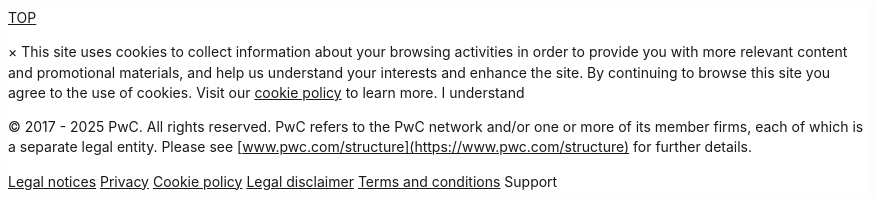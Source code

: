 
 
[TOP](income-determination.html# "Return to top of the page")




×
 This site uses cookies to collect information about your browsing activities in order to provide you with more relevant content and promotional materials, and help us understand your interests and enhance the site. By continuing to browse this site you agree to the use of cookies. Visit our [cookie policy](https://www.pwc.com/gx/en/legal-notices/cookie-policy.html) to learn more.
I understand




© 2017 - 2025 PwC. All rights reserved. PwC refers to the PwC network and/or one or more of its member firms, each of which is a separate legal entity. Please see [www.pwc.com/structure](https://www.pwc.com/structure) for further details.


[Legal notices](https://www.pwc.com/gx/en/legal-notices.html)
[Privacy](https://www.pwc.com/gx/en/legal-notices/pwc-privacy-statement.html)
[Cookie policy](https://www.pwc.com/gx/en/legal-notices/cookie-policy.html)
[Legal disclaimer](https://www.pwc.com/gx/en/legal-notices/legal-disclaimer.html)
[Terms and conditions](https://www.pwc.com/gx/en/legal-notices/terms-and-conditions.html)
Support







